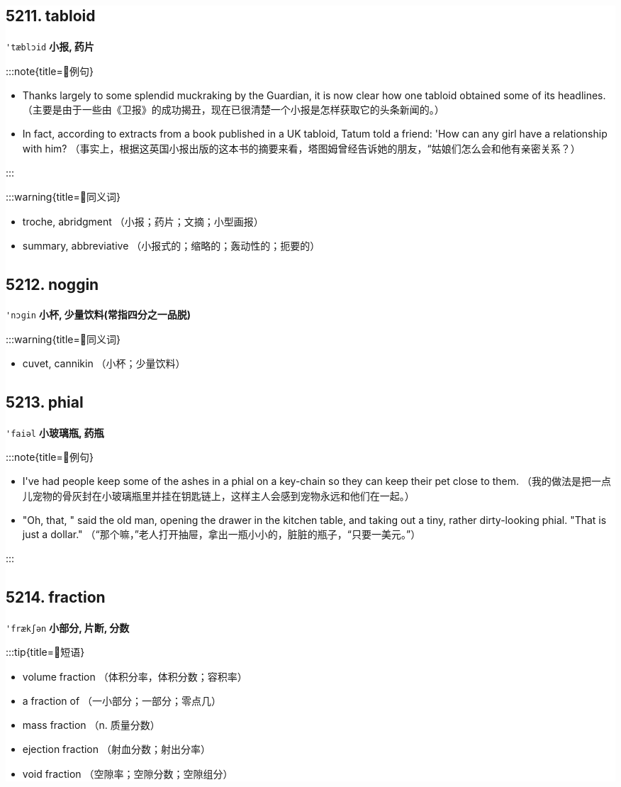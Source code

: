 
## 5211. tabloid

`'tæblɔid`  **小报, 药片**

:::note{title=🎤例句}

- Thanks largely to some splendid muckraking by the Guardian, it is now clear how one tabloid obtained some of its headlines. （主要是由于一些由《卫报》的成功揭丑，现在已很清楚一个小报是怎样获取它的头条新闻的。）

- In fact, according to extracts from a book published in a UK tabloid, Tatum told a friend: 'How can any girl have a relationship with him? （事实上，根据这英国小报出版的这本书的摘要来看，塔图姆曾经告诉她的朋友，“姑娘们怎么会和他有亲密关系？）

:::

:::warning{title=🤔同义词}

- troche, abridgment （小报；药片；文摘；小型画报）

- summary, abbreviative （小报式的；缩略的；轰动性的；扼要的）


## 5212. noggin

`'nɔɡin`  **小杯, 少量饮料(常指四分之一品脱)**

:::warning{title=🤔同义词}

- cuvet, cannikin （小杯；少量饮料）


## 5213. phial

`'faiəl`  **小玻璃瓶, 药瓶**

:::note{title=🎤例句}

- I've had people keep some of the ashes in a phial on a key-chain so they can keep their pet close to them. （我的做法是把一点儿宠物的骨灰封在小玻璃瓶里并挂在钥匙链上，这样主人会感到宠物永远和他们在一起。）

- "Oh, that, " said the old man, opening the drawer in the kitchen table, and taking out a tiny, rather dirty-looking phial. "That is just a dollar." （“那个嘛，”老人打开抽屉，拿出一瓶小小的，脏脏的瓶子，“只要一美元。”）

:::

## 5214. fraction

`'frækʃən`  **小部分, 片断, 分数**

:::tip{title=🤩短语}

- volume fraction （体积分率，体积分数；容积率）

- a fraction of （一小部分；一部分；零点几）

- mass fraction （n. 质量分数）

- ejection fraction （射血分数；射出分率）

- void fraction （空隙率；空隙分数；空隙组分）
